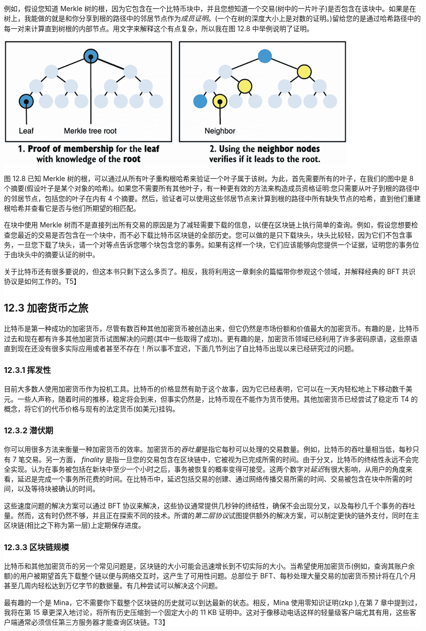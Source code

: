 例如，假设您知道 Merkle 树的根，因为它包含在一个比特币块中，并且您想知道一个交易(树中的一片叶子)是否包含在该块中。如果是在树上，我能做的就是和你分享到根的路径中的邻居节点作为*成员证明*。(一个在树的深度大小上是对数的证明。)留给您的是通过哈希路径中的每一对来计算直到树根的内部节点。用文字来解释这个有点复杂，所以我在图 12.8 中举例说明了证明。

![](img/12_08.png)

图 12.8 已知 Merkle 树的根，可以通过从所有叶子重构根哈希来验证一个叶子属于该树。为此，首先需要所有的叶子，在我们的图中是 8 个摘要(假设叶子是某个对象的哈希)。如果您不需要所有其他叶子，有一种更有效的方法来构造成员资格证明:您只需要从叶子到根的路径中的邻居节点，包括您的叶子在内有 4 个摘要。然后，验证者可以使用这些邻居节点来计算到根的路径中所有缺失节点的哈希，直到他们重建根哈希并查看它是否与他们所期望的相匹配。

在块中使用 Merkle 树而不是直接列出所有交易的原因是为了减轻需要下载的信息，以便在区块链上执行简单的查询。例如，假设您想要检查您最近的交易是否包含在一个块中，而不必下载比特币区块链的全部历史。您可以做的是只下载块头，块头比较轻，因为它们不包含事务，一旦您下载了块头，请一个对等点告诉您哪个块包含您的事务。如果有这样一个块，它们应该能够向您提供一个证据，证明您的事务位于由块头中的摘要认证的树中。

关于比特币还有很多要说的，但这本书只剩下这么多页了。相反，我将利用这一章剩余的篇幅带你参观这个领域，并解释经典的 BFT 共识协议是如何工作的。T5】

## 12.3 加密货币之旅

比特币是第一种成功的加密货币，尽管有数百种其他加密货币被创造出来，但它仍然是市场份额和价值最大的加密货币。有趣的是，比特币过去和现在都有许多其他加密货币试图解决的问题(其中一些取得了成功)。更有趣的是，加密货币领域已经利用了许多密码原语，这些原语直到现在还没有很多实际应用或者甚至不存在！所以事不宜迟，下面几节列出了自比特币出现以来已经研究过的问题。

### 12.3.1 挥发性

目前大多数人使用加密货币作为投机工具。比特币的价格显然有助于这个故事，因为它已经表明，它可以在一天内轻松地上下移动数千美元。一些人声称，随着时间的推移，稳定将会到来，但事实仍然是，比特币现在不能作为货币使用。其他加密货币已经尝试了稳定币 T4 的概念，将它们的代币价格与现有的法定货币(如美元)挂钩。

### 12.3.2 潜伏期

你可以用很多方法来衡量一种加密货币的效率。加密货币的*吞吐量*是指它每秒可以处理的交易数量。例如，比特币的吞吐量相当低，每秒只有 7 笔交易。另一方面， *finality* 是指一旦您的交易包含在区块链中，它被视为已完成所需的时间。由于分叉，比特币的终结性永远不会完全实现。认为在事务被包括在新块中至少一个小时之后，事务被恢复的概率变得可接受。这两个数字对*延迟*有很大影响，从用户的角度来看，延迟是完成一个事务所花费的时间。在比特币中，延迟包括交易的创建、通过网络传播交易所需的时间、交易被包含在块中所需的时间，以及等待块被确认的时间。

这些速度问题的解决方案可以通过 BFT 协议来解决，这些协议通常提供几秒钟的终结性，确保不会出现分叉，以及每秒几千个事务的吞吐量。然而，这有时仍然不够，并且正在探索不同的技术。所谓的*第二层协议*试图提供额外的解决方案，可以制定更快的链外支付，同时在主区块链(相比之下称为第一层)上定期保存进度。

### 12.3.3 区块链规模

比特币和其他加密货币的另一个常见问题是，区块链的大小可能会迅速增长到不切实际的大小。当希望使用加密货币(例如，查询其账户余额)的用户被期望首先下载整个链以便与网络交互时，这产生了可用性问题。总部位于 BFT、每秒处理大量交易的加密货币预计将在几个月甚至几周内轻松达到万亿字节的数据量。有几种尝试可以解决这个问题。

最有趣的一个是 Mina，它不需要你下载整个区块链的历史就可以到达最新的状态。相反，Mina 使用零知识证明(zkp ),在第 7 章中提到过，我将在第 15 章更深入地讨论，将所有历史压缩到一个固定大小的 11 KB 证明中。这对于像移动电话这样的轻量级客户端尤其有用，这些客户端通常必须信任第三方服务器才能查询区块链。T3】
